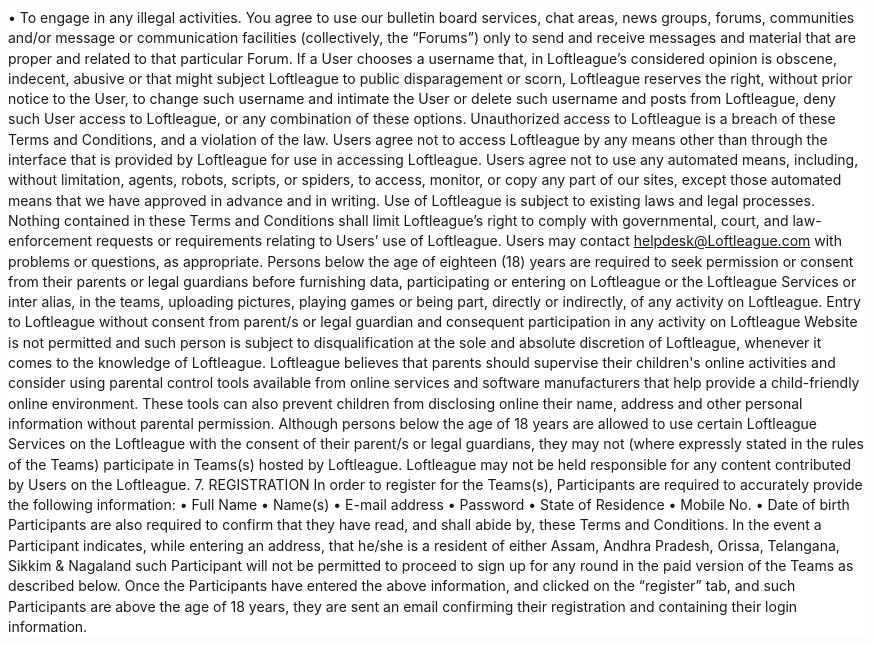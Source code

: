 •	To engage in any illegal activities. You agree to use our bulletin board services, chat areas, news groups, forums, communities and/or message or communication facilities (collectively, the “Forums”) only to send and receive messages and material that are proper and related to that particular Forum.
If a User chooses a username that, in Loftleague’s considered opinion is obscene, indecent, abusive or that might subject Loftleague to public disparagement or scorn, Loftleague reserves the right, without prior notice to the User, to change such username and intimate the User or delete such username and posts from Loftleague, deny such User access to Loftleague, or any combination of these options.
Unauthorized access to Loftleague is a breach of these Terms and Conditions, and a violation of the law. Users agree not to access Loftleague by any means other than through the interface that is provided by Loftleague for use in accessing Loftleague. Users agree not to use any automated means, including, without limitation, agents, robots, scripts, or spiders, to access, monitor, or copy any part of our sites, except those automated means that we have approved in advance and in writing.
Use of Loftleague is subject to existing laws and legal processes. Nothing contained in these Terms and Conditions shall limit Loftleague’s right to comply with governmental, court, and law-enforcement requests or requirements relating to Users’ use of Loftleague.
Users may contact helpdesk@Loftleague.com with problems or questions, as appropriate.
Persons below the age of eighteen (18) years are required to seek permission or consent from their parents or legal guardians before furnishing data, participating or entering on Loftleague or the Loftleague Services or inter alias, in the teams, uploading pictures, playing games or being part, directly or indirectly, of any activity on Loftleague. Entry to Loftleague without consent from parent/s or legal guardian and consequent participation in any activity on Loftleague Website is not permitted and such person is subject to disqualification at the sole and absolute discretion of Loftleague, whenever it comes to the knowledge of Loftleague.
Loftleague believes that parents should supervise their children's online activities and consider using parental control tools available from online services and software manufacturers that help provide a child-friendly online environment. These tools can also prevent children from disclosing online their name, address and other personal information without parental permission.
Although persons below the age of 18 years are allowed to use certain Loftleague Services on the Loftleague with the consent of their parent/s or legal guardians, they may not (where expressly stated in the rules of the Teams) participate in Teams(s) hosted by Loftleague.
Loftleague may not be held responsible for any content contributed by Users on the Loftleague.
7. REGISTRATION
In order to register for the Teams(s), Participants are required to accurately provide the following information:
•	Full Name
•	Name(s)
•	E-mail address
•	Password
•	State of Residence
•	Mobile No.
•	Date of birth
Participants are also required to confirm that they have read, and shall abide by, these Terms and Conditions. In the event a Participant indicates, while entering an address, that he/she is a resident of either Assam, Andhra Pradesh, Orissa, Telangana, Sikkim & Nagaland such Participant will not be permitted to proceed to sign up for any round in the paid version of the Teams as described below.
Once the Participants have entered the above information, and clicked on the “register” tab, and such Participants are above the age of 18 years, they are sent an email confirming their registration and containing their login information.
